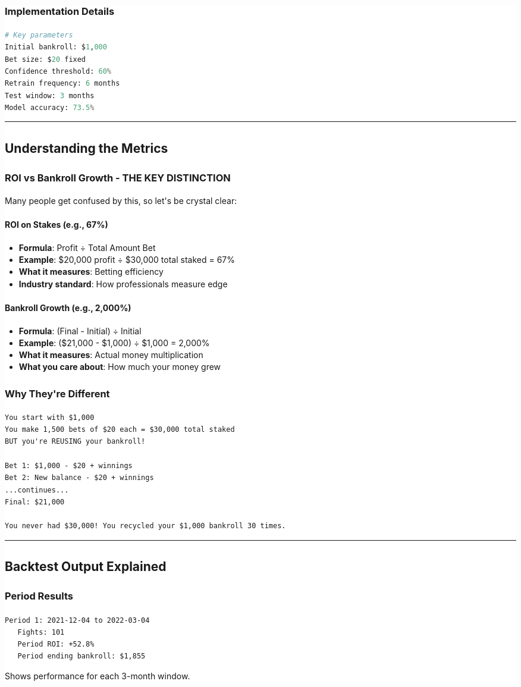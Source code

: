 ### Implementation Details
```python
# Key parameters
Initial bankroll: $1,000
Bet size: $20 fixed
Confidence threshold: 60%
Retrain frequency: 6 months
Test window: 3 months
Model accuracy: 73.5%
```

---

## Understanding the Metrics

### ROI vs Bankroll Growth - THE KEY DISTINCTION

Many people get confused by this, so let's be crystal clear:

#### ROI on Stakes (e.g., 67%)
- **Formula**: Profit ÷ Total Amount Bet
- **Example**: $20,000 profit ÷ $30,000 total staked = 67%
- **What it measures**: Betting efficiency
- **Industry standard**: How professionals measure edge

#### Bankroll Growth (e.g., 2,000%)
- **Formula**: (Final - Initial) ÷ Initial
- **Example**: ($21,000 - $1,000) ÷ $1,000 = 2,000%
- **What it measures**: Actual money multiplication
- **What you care about**: How much your money grew

### Why They're Different
```
You start with $1,000
You make 1,500 bets of $20 each = $30,000 total staked
BUT you're REUSING your bankroll!

Bet 1: $1,000 - $20 + winnings
Bet 2: New balance - $20 + winnings
...continues...
Final: $21,000

You never had $30,000! You recycled your $1,000 bankroll 30 times.
```

---

## Backtest Output Explained

### Period Results
```
Period 1: 2021-12-04 to 2022-03-04
   Fights: 101
   Period ROI: +52.8%
   Period ending bankroll: $1,855
```
Shows performance for each 3-month window.

